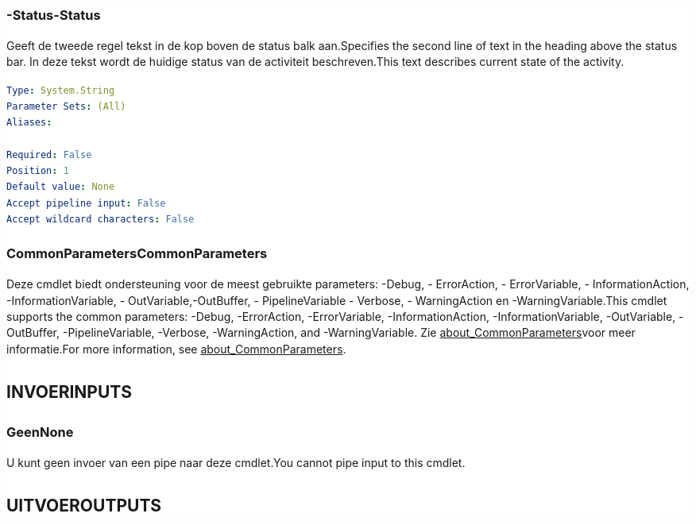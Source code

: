 ### <span data-ttu-id="6a45f-149">-Status</span><span class="sxs-lookup"><span data-stu-id="6a45f-149">-Status</span></span>

<span data-ttu-id="6a45f-150">Geeft de tweede regel tekst in de kop boven de status balk aan.</span><span class="sxs-lookup"><span data-stu-id="6a45f-150">Specifies the second line of text in the heading above the status bar.</span></span>
<span data-ttu-id="6a45f-151">In deze tekst wordt de huidige status van de activiteit beschreven.</span><span class="sxs-lookup"><span data-stu-id="6a45f-151">This text describes current state of the activity.</span></span>

```yaml
Type: System.String
Parameter Sets: (All)
Aliases:

Required: False
Position: 1
Default value: None
Accept pipeline input: False
Accept wildcard characters: False
```

### <span data-ttu-id="6a45f-152">CommonParameters</span><span class="sxs-lookup"><span data-stu-id="6a45f-152">CommonParameters</span></span>

<span data-ttu-id="6a45f-153">Deze cmdlet biedt ondersteuning voor de meest gebruikte parameters: -Debug, - ErrorAction, - ErrorVariable, - InformationAction, -InformationVariable, - OutVariable,-OutBuffer, - PipelineVariable - Verbose, - WarningAction en -WarningVariable.</span><span class="sxs-lookup"><span data-stu-id="6a45f-153">This cmdlet supports the common parameters: -Debug, -ErrorAction, -ErrorVariable, -InformationAction, -InformationVariable, -OutVariable, -OutBuffer, -PipelineVariable, -Verbose, -WarningAction, and -WarningVariable.</span></span> <span data-ttu-id="6a45f-154">Zie [about_CommonParameters](../Microsoft.PowerShell.Core/About/about_CommonParameters.md)voor meer informatie.</span><span class="sxs-lookup"><span data-stu-id="6a45f-154">For more information, see [about_CommonParameters](../Microsoft.PowerShell.Core/About/about_CommonParameters.md).</span></span>

## <span data-ttu-id="6a45f-155">INVOER</span><span class="sxs-lookup"><span data-stu-id="6a45f-155">INPUTS</span></span>

### <span data-ttu-id="6a45f-156">Geen</span><span class="sxs-lookup"><span data-stu-id="6a45f-156">None</span></span>

<span data-ttu-id="6a45f-157">U kunt geen invoer van een pipe naar deze cmdlet.</span><span class="sxs-lookup"><span data-stu-id="6a45f-157">You cannot pipe input to this cmdlet.</span></span>

## <span data-ttu-id="6a45f-158">UITVOER</span><span class="sxs-lookup"><span data-stu-id="6a45f-158">OUTPUTS</span></span>
